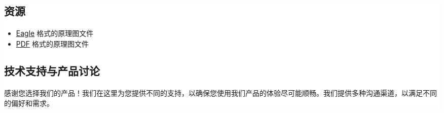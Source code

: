 资源
---------

- [Eagle](https://files.seeedstudio.com/wiki/Grove-Recorder_v2.0/res/Grove-Recorder_v2.0_Schematic_Eagle_file.zip) 格式的原理图文件
- [PDF](https://files.seeedstudio.com/wiki/Grove-Recorder_v2.0/res/Grove-Recorder_v2.0_Schematic_PDF_file.zip) 格式的原理图文件



## 技术支持与产品讨论

感谢您选择我们的产品！我们在这里为您提供不同的支持，以确保您使用我们产品的体验尽可能顺畅。我们提供多种沟通渠道，以满足不同的偏好和需求。

<div class="button_tech_support_container">
<a href="https://forum.seeedstudio.com/" class="button_forum"></a> 
<a href="https://www.seeedstudio.com/contacts" class="button_email"></a>
</div>

<div class="button_tech_support_container">
<a href="https://discord.gg/eWkprNDMU7" class="button_discord"></a> 
<a href="https://github.com/Seeed-Studio/wiki-documents/discussions/69" class="button_discussion"></a>
</div>